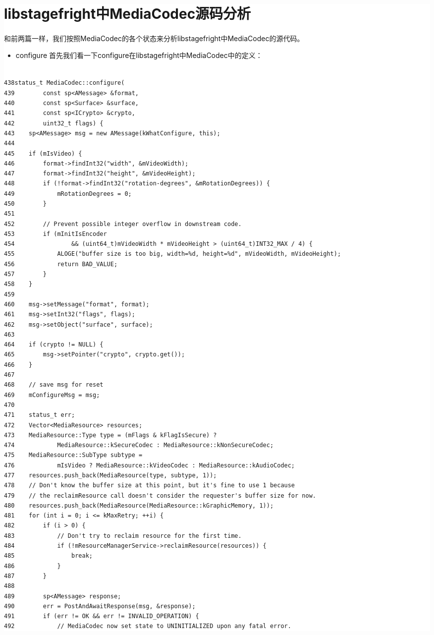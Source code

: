 # libstagefright中MediaCodec源码分析

和前两篇一样，我们按照MediaCodec的各个状态来分析libstagefright中MediaCodec的源代码。

- configure
首先我们看一下configure在libstagefright中MediaCodec中的定义：
```

438status_t MediaCodec::configure(
439        const sp<AMessage> &format,
440        const sp<Surface> &surface,
441        const sp<ICrypto> &crypto,
442        uint32_t flags) {
443    sp<AMessage> msg = new AMessage(kWhatConfigure, this);
444
445    if (mIsVideo) {
446        format->findInt32("width", &mVideoWidth);
447        format->findInt32("height", &mVideoHeight);
448        if (!format->findInt32("rotation-degrees", &mRotationDegrees)) {
449            mRotationDegrees = 0;
450        }
451
452        // Prevent possible integer overflow in downstream code.
453        if (mInitIsEncoder
454                && (uint64_t)mVideoWidth * mVideoHeight > (uint64_t)INT32_MAX / 4) {
455            ALOGE("buffer size is too big, width=%d, height=%d", mVideoWidth, mVideoHeight);
456            return BAD_VALUE;
457        }
458    }
459
460    msg->setMessage("format", format);
461    msg->setInt32("flags", flags);
462    msg->setObject("surface", surface);
463
464    if (crypto != NULL) {
465        msg->setPointer("crypto", crypto.get());
466    }
467
468    // save msg for reset
469    mConfigureMsg = msg;
470
471    status_t err;
472    Vector<MediaResource> resources;
473    MediaResource::Type type = (mFlags & kFlagIsSecure) ?
474            MediaResource::kSecureCodec : MediaResource::kNonSecureCodec;
475    MediaResource::SubType subtype =
476            mIsVideo ? MediaResource::kVideoCodec : MediaResource::kAudioCodec;
477    resources.push_back(MediaResource(type, subtype, 1));
478    // Don't know the buffer size at this point, but it's fine to use 1 because
479    // the reclaimResource call doesn't consider the requester's buffer size for now.
480    resources.push_back(MediaResource(MediaResource::kGraphicMemory, 1));
481    for (int i = 0; i <= kMaxRetry; ++i) {
482        if (i > 0) {
483            // Don't try to reclaim resource for the first time.
484            if (!mResourceManagerService->reclaimResource(resources)) {
485                break;
486            }
487        }
488
489        sp<AMessage> response;
490        err = PostAndAwaitResponse(msg, &response);
491        if (err != OK && err != INVALID_OPERATION) {
492            // MediaCodec now set state to UNINITIALIZED upon any fatal error.
```